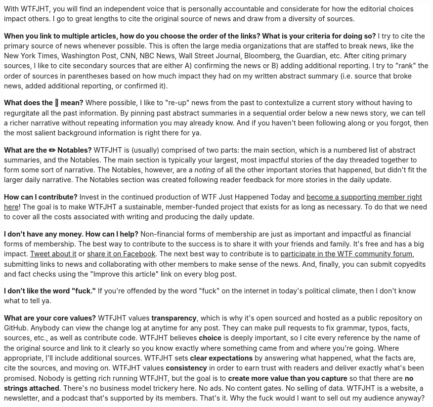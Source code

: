 With WTFJHT, you will find an independent voice that is personally accountable and considerate for how the editorial choices impact others. I go to great lengths to cite the original source of news and draw from a diversity of sources.

**When you link to multiple articles, how do you choose the order of the links? What is your criteria for doing so?** I try to cite the primary source of news whenever possible. This is often the large media organizations that are staffed to break news, like the New York Times, Washington Post, CNN, NBC News, Wall Street Journal, Bloomberg, the Guardian, etc. After citing primary sources, I like to cite secondary sources that are either A) confirming the news or B) adding additional reporting. I try to "rank" the order of sources in parentheses based on how much impact they had on my written abstract summary (i.e. source that broke news, added additional reporting, or confirmed it).

**What does the 📌 mean?** Where possible, I like to "re-up" news from the past to contextulize a current story without having to regurgitate all the past information. By pinning past abstract summaries in a sequential order below a new news story, we can tell a richer narrative without repeating information you may already know. And if you haven't been following along or you forgot, then the most salient background information is right there for ya.

**What are the ✏️ Notables?** WTFJHT is (usually) comprised of two parts: the main section, which is a numbered list of abstract summaries, and the Notables. The main section is typically your largest, most impactful stories of the day threaded together to form some sort of narrative. The Notables, however, are a _noting_ of all the other important stories that happened, but didn't fit the larger daily narrative. The Notables section was created following reader feedback for more stories in the daily update. 

**How can I contribute?** Invest in the continued production of WTF Just Happened Today and [become a supporting member right here](https://whatthefuckjusthappenedtoday.com/membership/)! The goal is to make WTFJHT a sustainable, member-funded project that exists for as long as necessary. To do that we need to cover all the costs associated with writing and producing the daily update. 

**I don't have any money. How can I help?** Non-financial forms of membership are just as important and impactful as financial forms of membership. The best way to contribute to the success is to share it with your friends and family. It's free and has a big impact. <a href="https://twitter.com/intent/tweet?url=https%3A%2F%2Fwhatthefuckjusthappenedtoday.com%2F&via=WTFJHT&text=What%20the%20fuck%20just%20happened%20today%3F" target="_blank">Tweet about it</a> or <a href="https://www.facebook.com/sharer/sharer.php?u=https://whatthefuckjusthappenedtoday.com" target="_blank">share it on Facebook</a>. The next best way to contribute is to [participate in the WTF community forum](https://talk.whatthefuckjusthappenedtoday.com/), submitting links to news and collaborating with other members to make sense of the news. And, finally, you can submit copyedits and fact checks using the "Improve this article" link on every blog post. 

**I don't like the word "fuck."** If you're offended by the word "fuck" on the internet in today's political climate, then I don't know what to tell ya. 

**What are your core values?** WTFJHT values **transparency**, which is why it's open sourced and hosted as a public repository on GitHub. Anybody can view the change log at anytime for any post. They can make pull requests to fix grammar, typos, facts, sources, etc., as well as contribute code. WTFJHT believes **choice** is deeply important, so I cite every reference by the name of the original source and link to it clearly so you know exactly where something came from and where you're going. Where appropriate, I'll include additional sources. WTFJHT sets **clear expectations** by answering what happened, what the facts are, cite the sources, and moving on. WTFJHT values **consistency** in order to earn trust with readers and deliver exactly what's been promised. Nobody is getting rich running WTFJHT, but the goal is to **create more value than you capture** so that there are **no strings attached**. There's no business model trickery here. No ads. No content gates. No selling of data. WTFJHT is a website, a newsletter, and a podcast that's supported by its members. That's it. Why the fuck would I want to sell out my audience anyway?
